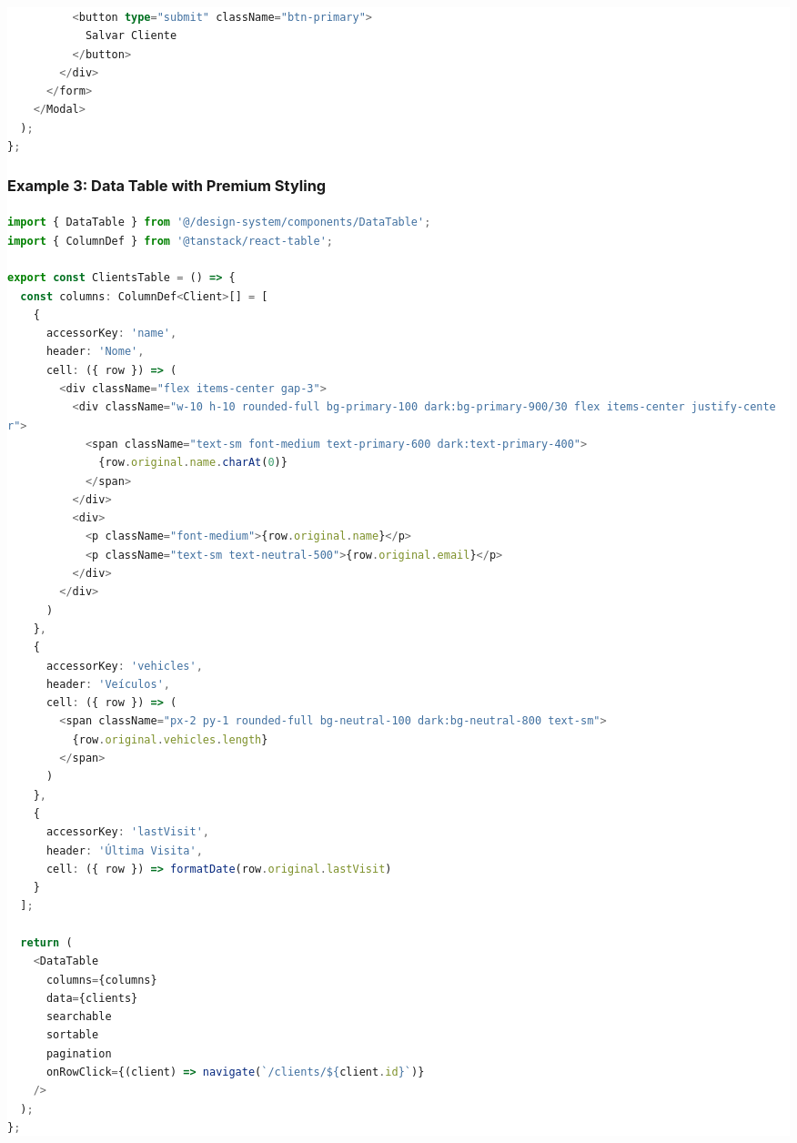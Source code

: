 ```typescript
          <button type="submit" className="btn-primary">
            Salvar Cliente
          </button>
        </div>
      </form>
    </Modal>
  );
};
```


### Example 3: Data Table with Premium Styling

```typescript
import { DataTable } from '@/design-system/components/DataTable';
import { ColumnDef } from '@tanstack/react-table';

export const ClientsTable = () => {
  const columns: ColumnDef<Client>[] = [
    {
      accessorKey: 'name',
      header: 'Nome',
      cell: ({ row }) => (
        <div className="flex items-center gap-3">
          <div className="w-10 h-10 rounded-full bg-primary-100 dark:bg-primary-900/30 flex items-center justify-center">
            <span className="text-sm font-medium text-primary-600 dark:text-primary-400">
              {row.original.name.charAt(0)}
            </span>
          </div>
          <div>
            <p className="font-medium">{row.original.name}</p>
            <p className="text-sm text-neutral-500">{row.original.email}</p>
          </div>
        </div>
      )
    },
    {
      accessorKey: 'vehicles',
      header: 'Veículos',
      cell: ({ row }) => (
        <span className="px-2 py-1 rounded-full bg-neutral-100 dark:bg-neutral-800 text-sm">
          {row.original.vehicles.length}
        </span>
      )
    },
    {
      accessorKey: 'lastVisit',
      header: 'Última Visita',
      cell: ({ row }) => formatDate(row.original.lastVisit)
    }
  ];
  
  return (
    <DataTable
      columns={columns}
      data={clients}
      searchable
      sortable
      pagination
      onRowClick={(client) => navigate(`/clients/${client.id}`)}
    />
  );
};
```
